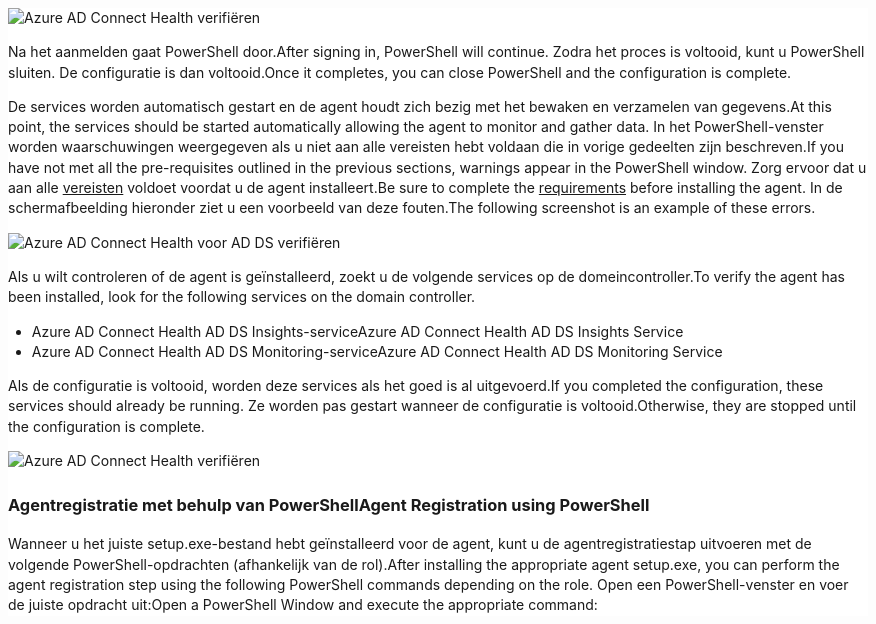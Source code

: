 ![Azure AD Connect Health verifiëren](./media/active-directory-aadconnect-health/aadconnect-health-adds-agent-install3.png)

<span data-ttu-id="d2b0e-274">Na het aanmelden gaat PowerShell door.</span><span class="sxs-lookup"><span data-stu-id="d2b0e-274">After signing in, PowerShell will continue.</span></span> <span data-ttu-id="d2b0e-275">Zodra het proces is voltooid, kunt u PowerShell sluiten. De configuratie is dan voltooid.</span><span class="sxs-lookup"><span data-stu-id="d2b0e-275">Once it completes, you can close PowerShell and the configuration is complete.</span></span>

<span data-ttu-id="d2b0e-276">De services worden automatisch gestart en de agent houdt zich bezig met het bewaken en verzamelen van gegevens.</span><span class="sxs-lookup"><span data-stu-id="d2b0e-276">At this point, the services should be started automatically allowing the agent to monitor and gather data.</span></span> <span data-ttu-id="d2b0e-277">In het PowerShell-venster worden waarschuwingen weergegeven als u niet aan alle vereisten hebt voldaan die in vorige gedeelten zijn beschreven.</span><span class="sxs-lookup"><span data-stu-id="d2b0e-277">If you have not met all the pre-requisites outlined in the previous sections, warnings appear in the PowerShell window.</span></span> <span data-ttu-id="d2b0e-278">Zorg ervoor dat u aan alle [vereisten](active-directory-aadconnect-health-agent-install.md#requirements) voldoet voordat u de agent installeert.</span><span class="sxs-lookup"><span data-stu-id="d2b0e-278">Be sure to complete the [requirements](active-directory-aadconnect-health-agent-install.md#requirements) before installing the agent.</span></span> <span data-ttu-id="d2b0e-279">In de schermafbeelding hieronder ziet u een voorbeeld van deze fouten.</span><span class="sxs-lookup"><span data-stu-id="d2b0e-279">The following screenshot is an example of these errors.</span></span>

![Azure AD Connect Health voor AD DS verifiëren](./media/active-directory-aadconnect-health/aadconnect-health-adds-agent-install4.png)

<span data-ttu-id="d2b0e-281">Als u wilt controleren of de agent is geïnstalleerd, zoekt u de volgende services op de domeincontroller.</span><span class="sxs-lookup"><span data-stu-id="d2b0e-281">To verify the agent has been installed, look for the following services on the domain controller.</span></span>

* <span data-ttu-id="d2b0e-282">Azure AD Connect Health AD DS Insights-service</span><span class="sxs-lookup"><span data-stu-id="d2b0e-282">Azure AD Connect Health AD DS Insights Service</span></span>
* <span data-ttu-id="d2b0e-283">Azure AD Connect Health AD DS Monitoring-service</span><span class="sxs-lookup"><span data-stu-id="d2b0e-283">Azure AD Connect Health AD DS Monitoring Service</span></span>

<span data-ttu-id="d2b0e-284">Als de configuratie is voltooid, worden deze services als het goed is al uitgevoerd.</span><span class="sxs-lookup"><span data-stu-id="d2b0e-284">If you completed the configuration, these services should already be running.</span></span> <span data-ttu-id="d2b0e-285">Ze worden pas gestart wanneer de configuratie is voltooid.</span><span class="sxs-lookup"><span data-stu-id="d2b0e-285">Otherwise, they are stopped until the configuration is complete.</span></span>

![Azure AD Connect Health verifiëren](./media/active-directory-aadconnect-health/aadconnect-health-adds-agent-install5.png)


### <a name="agent-registration-using-powershell"></a><span data-ttu-id="d2b0e-287">Agentregistratie met behulp van PowerShell</span><span class="sxs-lookup"><span data-stu-id="d2b0e-287">Agent Registration using PowerShell</span></span>
<span data-ttu-id="d2b0e-288">Wanneer u het juiste setup.exe-bestand hebt geïnstalleerd voor de agent, kunt u de agentregistratiestap uitvoeren met de volgende PowerShell-opdrachten (afhankelijk van de rol).</span><span class="sxs-lookup"><span data-stu-id="d2b0e-288">After installing the appropriate agent setup.exe, you can perform the agent registration step using the following PowerShell commands depending on the role.</span></span> <span data-ttu-id="d2b0e-289">Open een PowerShell-venster en voer de juiste opdracht uit:</span><span class="sxs-lookup"><span data-stu-id="d2b0e-289">Open a PowerShell Window and execute the appropriate command:</span></span>
